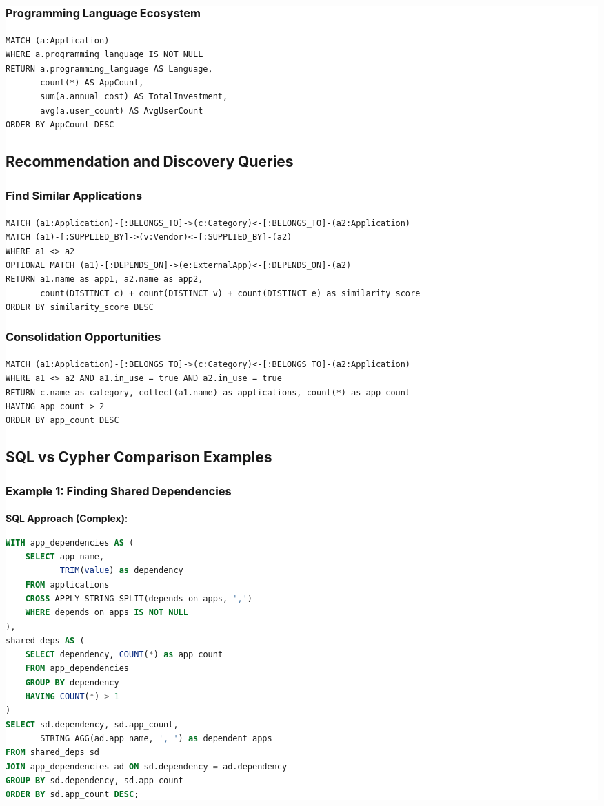 ### Programming Language Ecosystem

```cypher
MATCH (a:Application)
WHERE a.programming_language IS NOT NULL
RETURN a.programming_language AS Language,
       count(*) AS AppCount,
       sum(a.annual_cost) AS TotalInvestment,
       avg(a.user_count) AS AvgUserCount
ORDER BY AppCount DESC
```

## Recommendation and Discovery Queries

### Find Similar Applications

```cypher
MATCH (a1:Application)-[:BELONGS_TO]->(c:Category)<-[:BELONGS_TO]-(a2:Application)
MATCH (a1)-[:SUPPLIED_BY]->(v:Vendor)<-[:SUPPLIED_BY]-(a2)
WHERE a1 <> a2
OPTIONAL MATCH (a1)-[:DEPENDS_ON]->(e:ExternalApp)<-[:DEPENDS_ON]-(a2)
RETURN a1.name as app1, a2.name as app2,
       count(DISTINCT c) + count(DISTINCT v) + count(DISTINCT e) as similarity_score
ORDER BY similarity_score DESC
```

### Consolidation Opportunities

```cypher
MATCH (a1:Application)-[:BELONGS_TO]->(c:Category)<-[:BELONGS_TO]-(a2:Application)
WHERE a1 <> a2 AND a1.in_use = true AND a2.in_use = true
RETURN c.name as category, collect(a1.name) as applications, count(*) as app_count
HAVING app_count > 2
ORDER BY app_count DESC
```

## SQL vs Cypher Comparison Examples

### Example 1: Finding Shared Dependencies

**SQL Approach (Complex)**:

```sql
WITH app_dependencies AS (
    SELECT app_name,
           TRIM(value) as dependency
    FROM applications
    CROSS APPLY STRING_SPLIT(depends_on_apps, ',')
    WHERE depends_on_apps IS NOT NULL
),
shared_deps AS (
    SELECT dependency, COUNT(*) as app_count
    FROM app_dependencies
    GROUP BY dependency
    HAVING COUNT(*) > 1
)
SELECT sd.dependency, sd.app_count,
       STRING_AGG(ad.app_name, ', ') as dependent_apps
FROM shared_deps sd
JOIN app_dependencies ad ON sd.dependency = ad.dependency
GROUP BY sd.dependency, sd.app_count
ORDER BY sd.app_count DESC;
```
